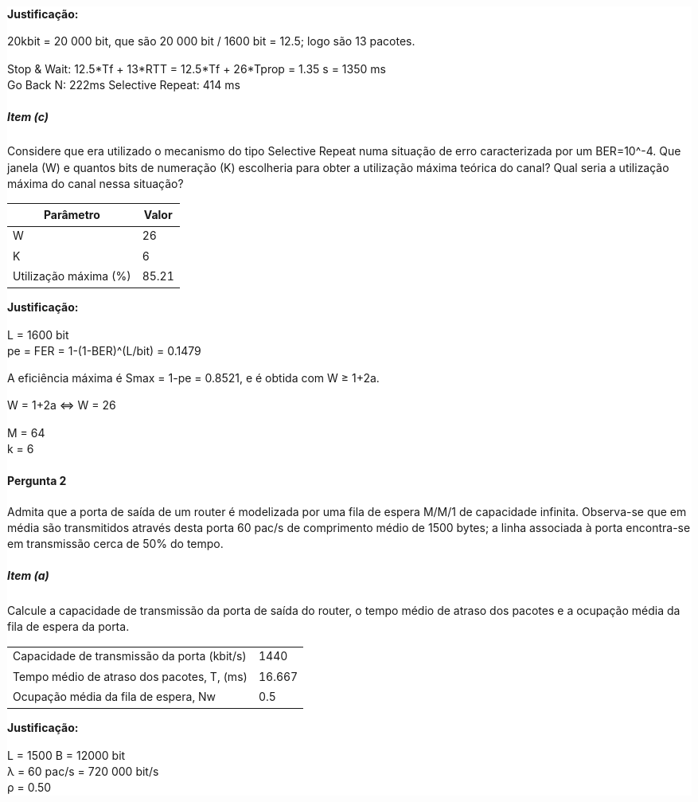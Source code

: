 **Justificação:**

20kbit = 20 000 bit, que são 20 000 bit / 1600 bit = 12.5; logo são 13 pacotes.

Stop & Wait: 12.5\*Tf + 13\*RTT = 12.5\*Tf + 26\*Tprop = 1.35 s = 1350 ms  
Go Back N: 222ms
Selective Repeat: 414 ms

##### Item (c)

Considere que era utilizado o mecanismo do tipo Selective Repeat numa situação de erro caracterizada por um BER=10^-4. Que janela (W) e quantos bits de numeração (K) escolheria para obter a utilização máxima teórica do canal? Qual seria a utilização máxima do canal nessa situação?

| Parâmetro                 | Valor       |
|---------------------------|-------------|
| W                         | 26          |
| K                         | 6           |
| Utilização máxima (%)     | 85.21       |

**Justificação:**

L = 1600 bit  
pe = FER = 1-(1-BER)^(L/bit) = 0.1479

A eficiência máxima é Smax = 1-pe = 0.8521, e é obtida com W ≥ 1+2a.

W = 1+2a <=> W = 26

M = 64  
k = 6  

#### Pergunta 2
Admita que a porta de saída de um router é modelizada por uma fila de espera M/M/1 de capacidade infinita. Observa-se que em média são transmitidos através desta porta 60 pac/s de comprimento médio de 1500 bytes; a linha associada à porta encontra-se em transmissão cerca de 50% do tempo.

##### Item (a)
Calcule a capacidade de transmissão da porta de saída do router, o tempo médio de atraso dos pacotes e a ocupação média da fila de espera da porta.

|                                                       |           |
|-------------------------------------------------------|-----------|
| Capacidade de transmissão da porta (kbit/s)           | 1440      |
| Tempo médio de atraso dos pacotes, T, (ms)            | 16.667    |
| Ocupação média da fila de espera, Nw                  | 0.5       |

**Justificação:**

L = 1500 B = 12000 bit  
λ = 60 pac/s = 720 000 bit/s  
ρ = 0.50  

